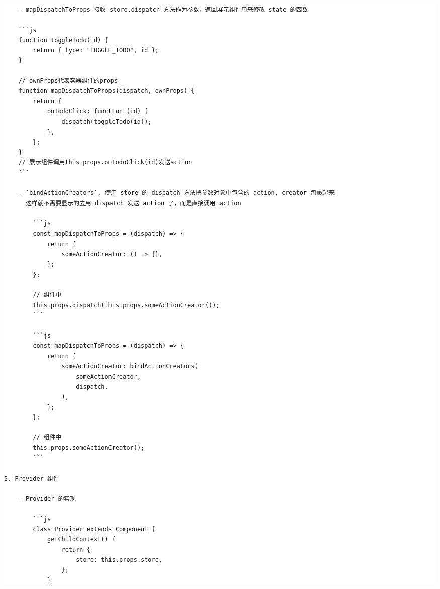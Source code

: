         - mapDispatchToProps 接收 store.dispatch 方法作为参数，返回展示组件用来修改 state 的函数

        ```js
        function toggleTodo(id) {
            return { type: "TOGGLE_TODO", id };
        }

        // ownProps代表容器组件的props
        function mapDispatchToProps(dispatch, ownProps) {
            return {
                onTodoClick: function (id) {
                    dispatch(toggleTodo(id));
                },
            };
        }
        // 展示组件调用this.props.onTodoClick(id)发送action
        ```

        - `bindActionCreators`, 使用 store 的 dispatch 方法把参数对象中包含的 action, creator 包裹起来
          这样就不需要显示的去用 dispatch 发送 action 了，而是直接调用 action

            ```js
            const mapDispatchToProps = (dispatch) => {
                return {
                    someActionCreator: () => {},
                };
            };

            // 组件中
            this.props.dispatch(this.props.someActionCreator());
            ```

            ```js
            const mapDispatchToProps = (dispatch) => {
                return {
                    someActionCreator: bindActionCreators(
                        someActionCreator,
                        dispatch,
                    ),
                };
            };

            // 组件中
            this.props.someActionCreator();
            ```

    5. Provider 组件

        - Provider 的实现

            ```js
            class Provider extends Component {
                getChildContext() {
                    return {
                        store: this.props.store,
                    };
                }
